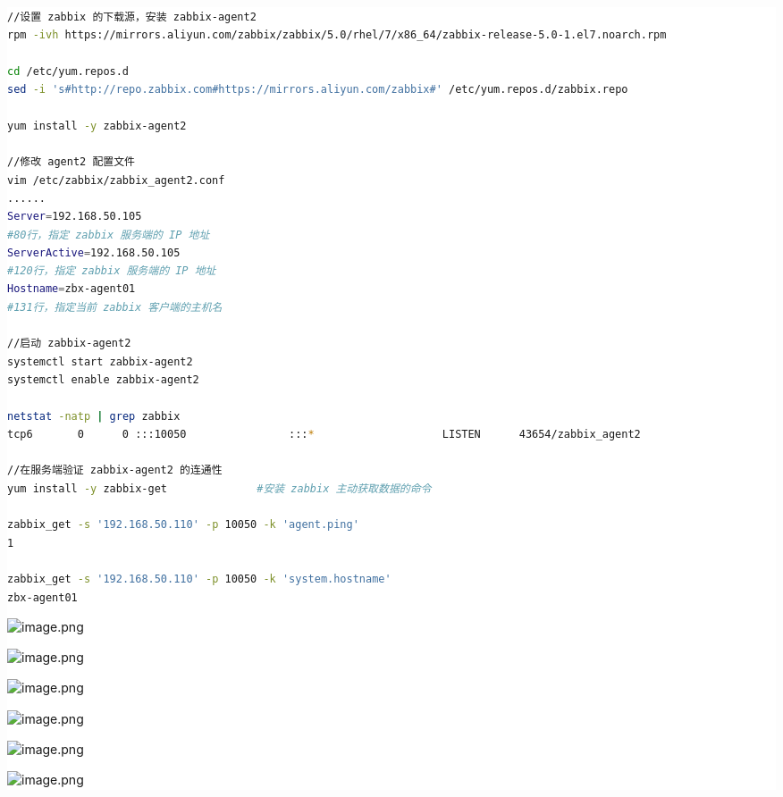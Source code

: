 ```bash
 //设置 zabbix 的下载源，安装 zabbix-agent2
 rpm -ivh https://mirrors.aliyun.com/zabbix/zabbix/5.0/rhel/7/x86_64/zabbix-release-5.0-1.el7.noarch.rpm 
 
 cd /etc/yum.repos.d
 sed -i 's#http://repo.zabbix.com#https://mirrors.aliyun.com/zabbix#' /etc/yum.repos.d/zabbix.repo
 
 yum install -y zabbix-agent2
 
 //修改 agent2 配置文件
 vim /etc/zabbix/zabbix_agent2.conf
 ......
 Server=192.168.50.105
 #80行，指定 zabbix 服务端的 IP 地址
 ServerActive=192.168.50.105
 #120行，指定 zabbix 服务端的 IP 地址
 Hostname=zbx-agent01			
 #131行，指定当前 zabbix 客户端的主机名
 
 //启动 zabbix-agent2
 systemctl start zabbix-agent2
 systemctl enable zabbix-agent2
 
 netstat -natp | grep zabbix
 tcp6       0      0 :::10050                :::*                    LISTEN      43654/zabbix_agent2 
 
 //在服务端验证 zabbix-agent2 的连通性
 yum install -y zabbix-get				#安装 zabbix 主动获取数据的命令
 
 zabbix_get -s '192.168.50.110' -p 10050 -k 'agent.ping'
 1
 
 zabbix_get -s '192.168.50.110' -p 10050 -k 'system.hostname'
 zbx-agent01

 ```

![image.png](C:\Users\18796\Desktop\文章\32.png)

![image.png](C:\Users\18796\Desktop\文章\33.png)

![image.png](C:\Users\18796\Desktop\文章\34.png)

![image.png](C:\Users\18796\Desktop\文章\35.png)

![image.png](C:\Users\18796\Desktop\文章\36.png)

![image.png](C:\Users\18796\Desktop\文章\37.png)
